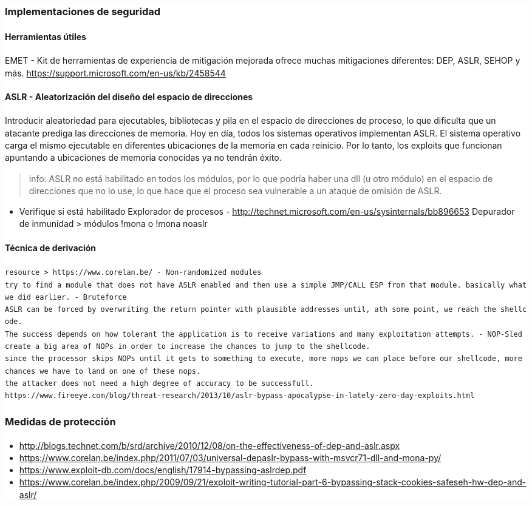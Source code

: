 ### Implementaciones de seguridad <a href="#security-implementations-1" id="security-implementations-1"></a>

#### Herramientas útiles <a href="#helpful-tools" id="helpful-tools"></a>

EMET - Kit de herramientas de experiencia de mitigación mejorada ofrece muchas mitigaciones diferentes: DEP, ASLR, SEHOP y más. https://support.microsoft.com/en-us/kb/2458544

#### ASLR - Aleatorización del diseño del espacio de direcciones <a href="#aslr---address-space-layout-randomization" id="aslr---address-space-layout-randomization"></a>

Introducir aleatoriedad para ejecutables, bibliotecas y pila en el espacio de direcciones de proceso, lo que dificulta que un atacante prediga las direcciones de memoria. Hoy en día, todos los sistemas operativos implementan ASLR. El sistema operativo carga el mismo ejecutable en diferentes ubicaciones de la memoria en cada reinicio. Por lo tanto, los exploits que funcionan apuntando a ubicaciones de memoria conocidas ya no tendrán éxito.

> info: ASLR no está habilitado en todos los módulos, por lo que podría haber una dll (u otro módulo) en el espacio de direcciones que no lo use, lo que hace que el proceso sea vulnerable a un ataque de omisión de ASLR.

* Verifique si está habilitado Explorador de procesos - http://technet.microsoft.com/en-us/sysinternals/bb896653 Depurador de inmunidad > módulos !mona o !mona noaslr

#### Técnica de derivación <a href="#bypass-technique" id="bypass-technique"></a>

```
resource > https://www.corelan.be/ - Non-randomized modules
try to find a module that does not have ASLR enabled and then use a simple JMP/CALL ESP from that module. basically what we did earlier. - Bruteforce
ASLR can be forced by overwriting the return pointer with plausible addresses until, ath some point, we reach the shellcode.
The success depends on how tolerant the application is to receive variations and many exploitation attempts. - NOP-Sled
create a big area of NOPs in order to increase the chances to jump to the shellcode.
since the processor skips NOPs until it gets to something to execute, more nops we can place before our shellcode, more chances we have to land on one of these nops.
the attacker does not need a high degree of accuracy to be successfull.
https://www.fireeye.com/blog/threat-research/2013/10/aslr-bypass-apocalypse-in-lately-zero-day-exploits.html
```

### Medidas de protección <a href="#protective-measures" id="protective-measures"></a>

* http://blogs.technet.com/b/srd/archive/2010/12/08/on-the-effectiveness-of-dep-and-aslr.aspx
* https://www.corelan.be/index.php/2011/07/03/universal-depaslr-bypass-with-msvcr71-dll-and-mona-py/
* https://www.exploit-db.com/docs/english/17914-bypassing-aslrdep.pdf
* https://www.corelan.be/index.php/2009/09/21/exploit-writing-tutorial-part-6-bypassing-stack-cookies-safeseh-hw-dep-and-aslr/
